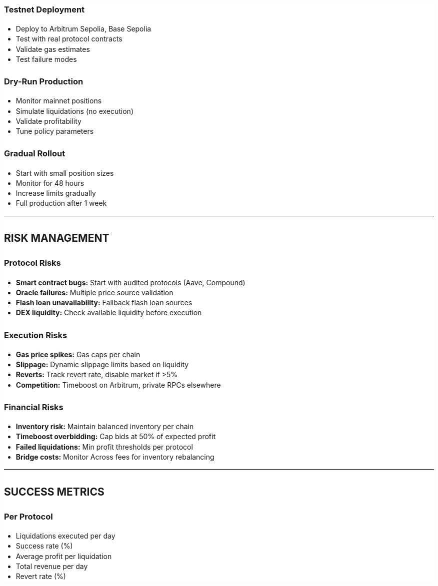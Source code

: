 ### Testnet Deployment
- Deploy to Arbitrum Sepolia, Base Sepolia
- Test with real protocol contracts
- Validate gas estimates
- Test failure modes

### Dry-Run Production
- Monitor mainnet positions
- Simulate liquidations (no execution)
- Validate profitability
- Tune policy parameters

### Gradual Rollout
- Start with small position sizes
- Monitor for 48 hours
- Increase limits gradually
- Full production after 1 week

---

## RISK MANAGEMENT

### Protocol Risks
- **Smart contract bugs:** Start with audited protocols (Aave, Compound)
- **Oracle failures:** Multiple price source validation
- **Flash loan unavailability:** Fallback flash loan sources
- **DEX liquidity:** Check available liquidity before execution

### Execution Risks
- **Gas price spikes:** Gas caps per chain
- **Slippage:** Dynamic slippage limits based on liquidity
- **Reverts:** Track revert rate, disable market if >5%
- **Competition:** Timeboost on Arbitrum, private RPCs elsewhere

### Financial Risks
- **Inventory risk:** Maintain balanced inventory per chain
- **Timeboost overbidding:** Cap bids at 50% of expected profit
- **Failed liquidations:** Min profit thresholds per protocol
- **Bridge costs:** Monitor Across fees for inventory rebalancing

---

## SUCCESS METRICS

### Per Protocol
- Liquidations executed per day
- Success rate (%)
- Average profit per liquidation
- Total revenue per day
- Revert rate (%)
